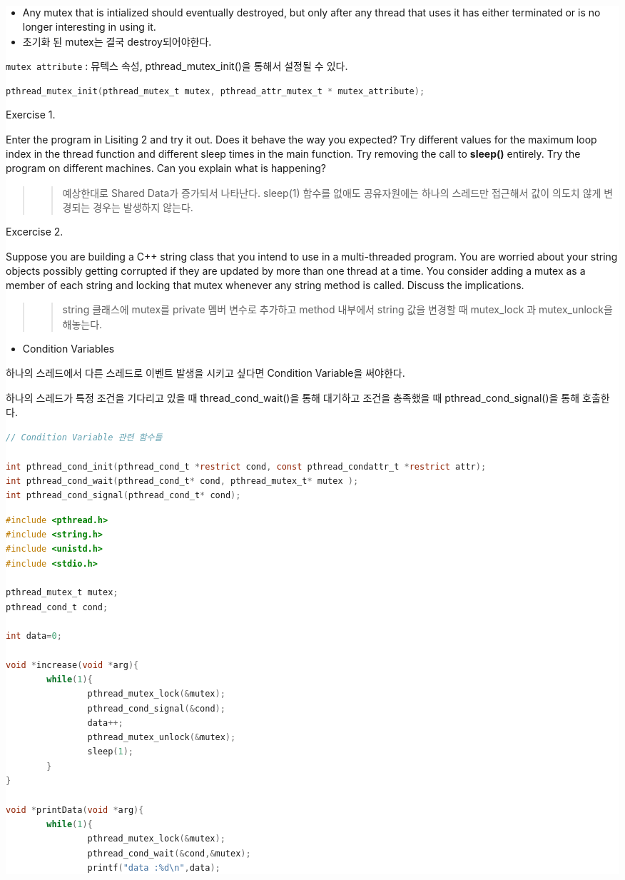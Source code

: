 - Any mutex that is intialized should eventually destroyed, but only after any thread that uses it has either terminated or is no longer interesting in using it.
- 초기화 된 mutex는 결국 destroy되어야한다.

`mutex attribute` : 뮤텍스 속성, pthread_mutex_init()을 통해서 설정될 수 있다.
```C
pthread_mutex_init(pthread_mutex_t mutex, pthread_attr_mutex_t * mutex_attribute);
```

Exercise 1.

Enter the program in Lisiting 2 and try it out. Does it behave the way you expected? 
Try different values for the maximum loop index in the thread function and different sleep times in the main function. 
Try removing the call to __sleep()__ entirely. 
Try the program on different machines. Can you explain what is happening?

>> 예상한대로 Shared Data가 증가되서 나타난다. sleep(1) 함수를 없애도 공유자원에는 하나의 스레드만 접근해서 값이 의도치 않게 변경되는 경우는 발생하지 않는다.

Excercise 2.

Suppose you are building a C++ string class that you intend to use in a multi-threaded program. You are worried about your string objects possibly getting corrupted if they are updated by more than one thread at a time. You consider adding a mutex as a member of each string and locking that mutex whenever any string method is called. Discuss the implications.

>> string 클래스에 mutex를 private 멤버 변수로 추가하고 method 내부에서 string 값을 변경할 때 mutex_lock 과 mutex_unlock을 해놓는다.

- Condition Variables

하나의 스레드에서 다른 스레드로 이벤트 발생을 시키고 싶다면 Condition Variable을 써야한다. 

하나의 스레드가 특정 조건을 기다리고 있을 때 thread_cond_wait()을 통해 대기하고 조건을 충족했을 때 pthread_cond_signal()을 통해 호출한다.

```C
// Condition Variable 관련 함수들

int pthread_cond_init(pthread_cond_t *restrict cond, const pthread_condattr_t *restrict attr);
int pthread_cond_wait(pthread_cond_t* cond, pthread_mutex_t* mutex );
int pthread_cond_signal(pthread_cond_t* cond);

```

```C
#include <pthread.h>
#include <string.h>
#include <unistd.h>
#include <stdio.h>

pthread_mutex_t mutex;
pthread_cond_t cond;

int data=0;

void *increase(void *arg){
        while(1){
                pthread_mutex_lock(&mutex);
                pthread_cond_signal(&cond);
                data++;
                pthread_mutex_unlock(&mutex);
                sleep(1);
        }
}

void *printData(void *arg){
        while(1){
                pthread_mutex_lock(&mutex);
                pthread_cond_wait(&cond,&mutex);
                printf("data :%d\n",data);
```